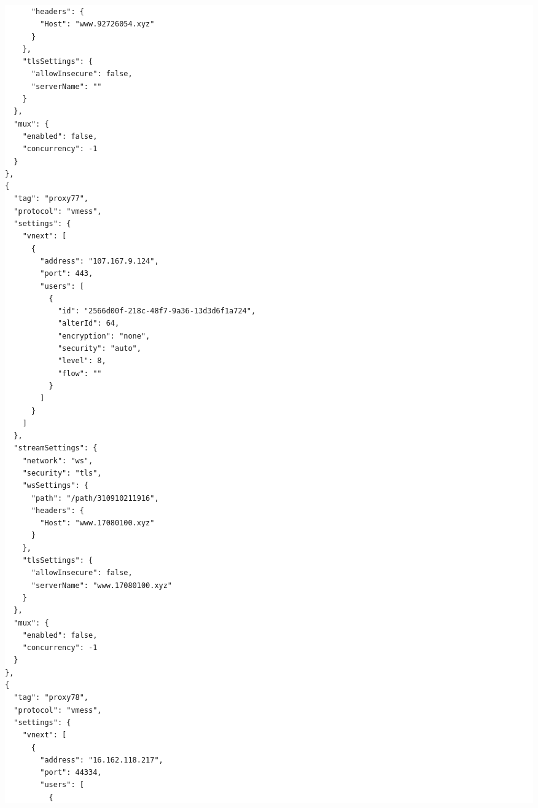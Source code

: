           "headers": {
            "Host": "www.92726054.xyz"
          }
        },
        "tlsSettings": {
          "allowInsecure": false,
          "serverName": ""
        }
      },
      "mux": {
        "enabled": false,
        "concurrency": -1
      }
    },
    {
      "tag": "proxy77",
      "protocol": "vmess",
      "settings": {
        "vnext": [
          {
            "address": "107.167.9.124",
            "port": 443,
            "users": [
              {
                "id": "2566d00f-218c-48f7-9a36-13d3d6f1a724",
                "alterId": 64,
                "encryption": "none",
                "security": "auto",
                "level": 8,
                "flow": ""
              }
            ]
          }
        ]
      },
      "streamSettings": {
        "network": "ws",
        "security": "tls",
        "wsSettings": {
          "path": "/path/310910211916",
          "headers": {
            "Host": "www.17080100.xyz"
          }
        },
        "tlsSettings": {
          "allowInsecure": false,
          "serverName": "www.17080100.xyz"
        }
      },
      "mux": {
        "enabled": false,
        "concurrency": -1
      }
    },
    {
      "tag": "proxy78",
      "protocol": "vmess",
      "settings": {
        "vnext": [
          {
            "address": "16.162.118.217",
            "port": 44334,
            "users": [
              {